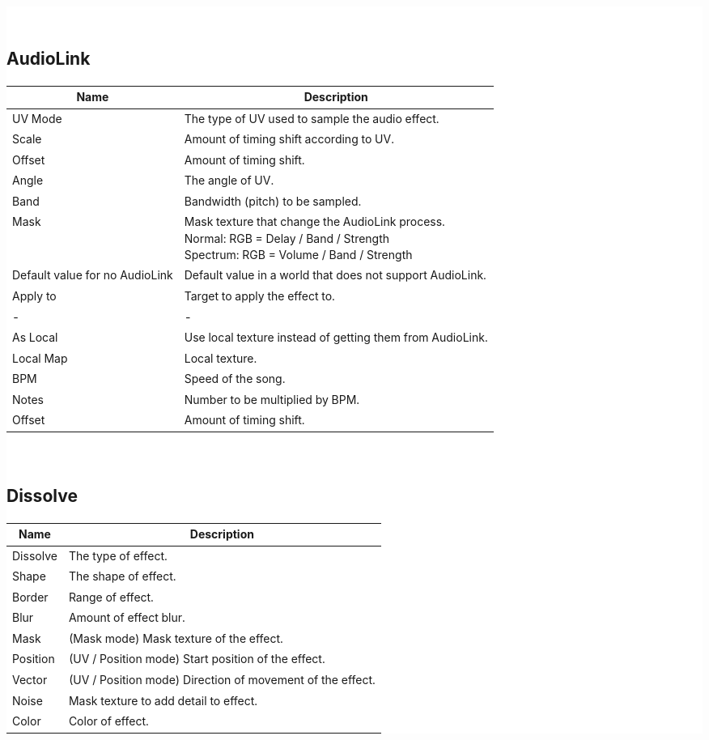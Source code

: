 <br/>

## AudioLink
|Name|Description|
|-|-|
|UV Mode|The type of UV used to sample the audio effect.|
|Scale|Amount of timing shift according to UV.|
|Offset|Amount of timing shift.|
|Angle|The angle of UV.|
|Band|Bandwidth (pitch) to be sampled.|
|Mask|Mask texture that change the AudioLink process.<br>Normal: RGB = Delay / Band / Strength<br>Spectrum: RGB = Volume / Band / Strength|
|Default value for no AudioLink|Default value in a world that does not support AudioLink.|
|Apply to|Target to apply the effect to.|
|-|-|
|As Local|Use local texture instead of getting them from AudioLink.|
|Local Map|Local texture.|
|BPM|Speed of the song.|
|Notes|Number to be multiplied by BPM.|
|Offset|Amount of timing shift.|

<br/>

## Dissolve
|Name|Description|
|-|-|
|Dissolve|The type of effect.|
|Shape|The shape of effect.|
|Border|Range of effect.|
|Blur|Amount of effect blur.|
|Mask|(Mask mode) Mask texture of the effect.|
|Position|(UV / Position mode) Start position of the effect.|
|Vector|(UV / Position mode) Direction of movement of the effect.|
|Noise|Mask texture to add detail to effect.|
|Color|Color of effect.|
